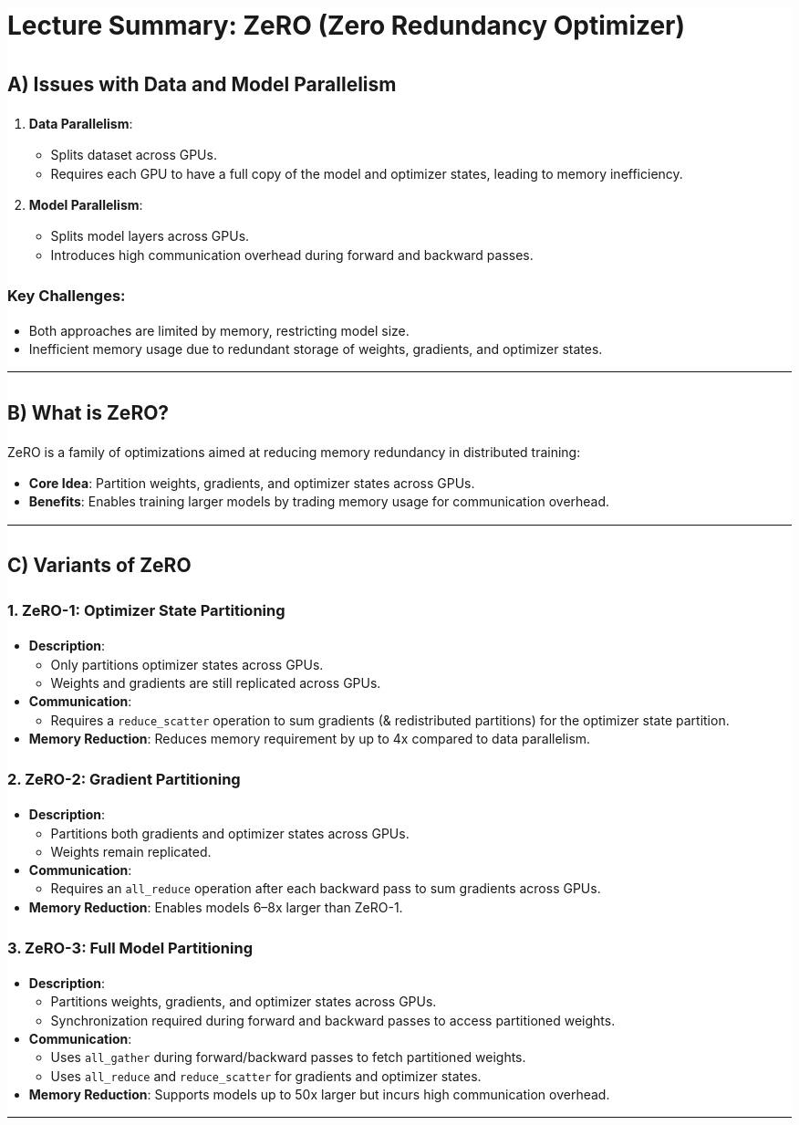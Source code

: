 # Lecture Summary: ZeRO (Zero Redundancy Optimizer)

## A) Issues with Data and Model Parallelism
1. **Data Parallelism**:
   - Splits dataset across GPUs.
   - Requires each GPU to have a full copy of the model and optimizer states, leading to memory inefficiency.

2. **Model Parallelism**:
   - Splits model layers across GPUs.
   - Introduces high communication overhead during forward and backward passes.

### Key Challenges:
- Both approaches are limited by memory, restricting model size.
- Inefficient memory usage due to redundant storage of weights, gradients, and optimizer states.

---

## B) What is ZeRO?
ZeRO is a family of optimizations aimed at reducing memory redundancy in distributed training:
- **Core Idea**: Partition weights, gradients, and optimizer states across GPUs.
- **Benefits**: Enables training larger models by trading memory usage for communication overhead.

---

## C) Variants of ZeRO

### 1. **ZeRO-1: Optimizer State Partitioning**
- **Description**:
  - Only partitions optimizer states across GPUs.
  - Weights and gradients are still replicated across GPUs.
- **Communication**: 
  - Requires a `reduce_scatter` operation to sum gradients (& redistributed partitions) for the optimizer state partition.
- **Memory Reduction**: Reduces memory requirement by up to 4x compared to data parallelism.

### 2. **ZeRO-2: Gradient Partitioning**
- **Description**:
  - Partitions both gradients and optimizer states across GPUs.
  - Weights remain replicated.
- **Communication**:
  - Requires an `all_reduce` operation after each backward pass to sum gradients across GPUs.
- **Memory Reduction**: Enables models 6–8x larger than ZeRO-1.

### 3. **ZeRO-3: Full Model Partitioning**
- **Description**:
  - Partitions weights, gradients, and optimizer states across GPUs.
  - Synchronization required during forward and backward passes to access partitioned weights.
- **Communication**:
  - Uses `all_gather` during forward/backward passes to fetch partitioned weights.
  - Uses `all_reduce` and `reduce_scatter` for gradients and optimizer states.
- **Memory Reduction**: Supports models up to 50x larger but incurs high communication overhead.

---